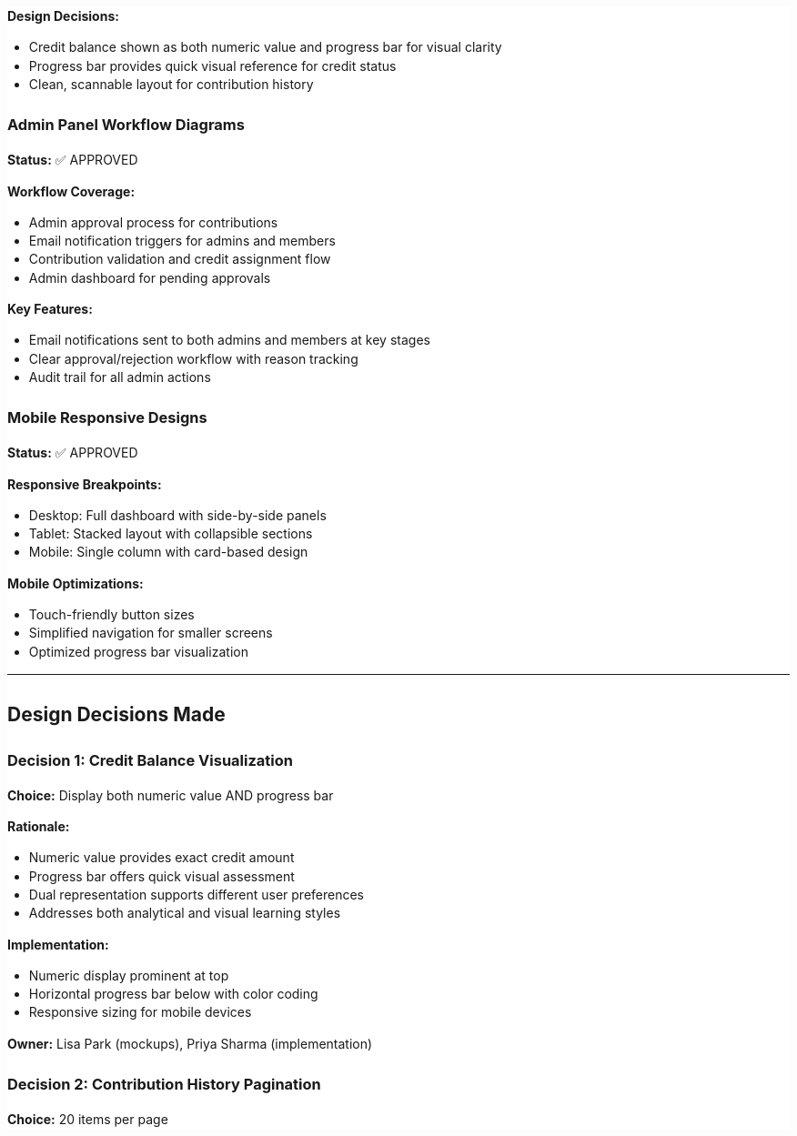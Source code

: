 **Design Decisions:**
- Credit balance shown as both numeric value and progress bar for visual clarity
- Progress bar provides quick visual reference for credit status
- Clean, scannable layout for contribution history

### Admin Panel Workflow Diagrams
**Status:** ✅ APPROVED

**Workflow Coverage:**
- Admin approval process for contributions
- Email notification triggers for admins and members
- Contribution validation and credit assignment flow
- Admin dashboard for pending approvals

**Key Features:**
- Email notifications sent to both admins and members at key stages
- Clear approval/rejection workflow with reason tracking
- Audit trail for all admin actions

### Mobile Responsive Designs
**Status:** ✅ APPROVED

**Responsive Breakpoints:**
- Desktop: Full dashboard with side-by-side panels
- Tablet: Stacked layout with collapsible sections
- Mobile: Single column with card-based design

**Mobile Optimizations:**
- Touch-friendly button sizes
- Simplified navigation for smaller screens
- Optimized progress bar visualization

---

## Design Decisions Made

### Decision 1: Credit Balance Visualization
**Choice:** Display both numeric value AND progress bar

**Rationale:**
- Numeric value provides exact credit amount
- Progress bar offers quick visual assessment
- Dual representation supports different user preferences
- Addresses both analytical and visual learning styles

**Implementation:**
- Numeric display prominent at top
- Horizontal progress bar below with color coding
- Responsive sizing for mobile devices

**Owner:** Lisa Park (mockups), Priya Sharma (implementation)

### Decision 2: Contribution History Pagination
**Choice:** 20 items per page
